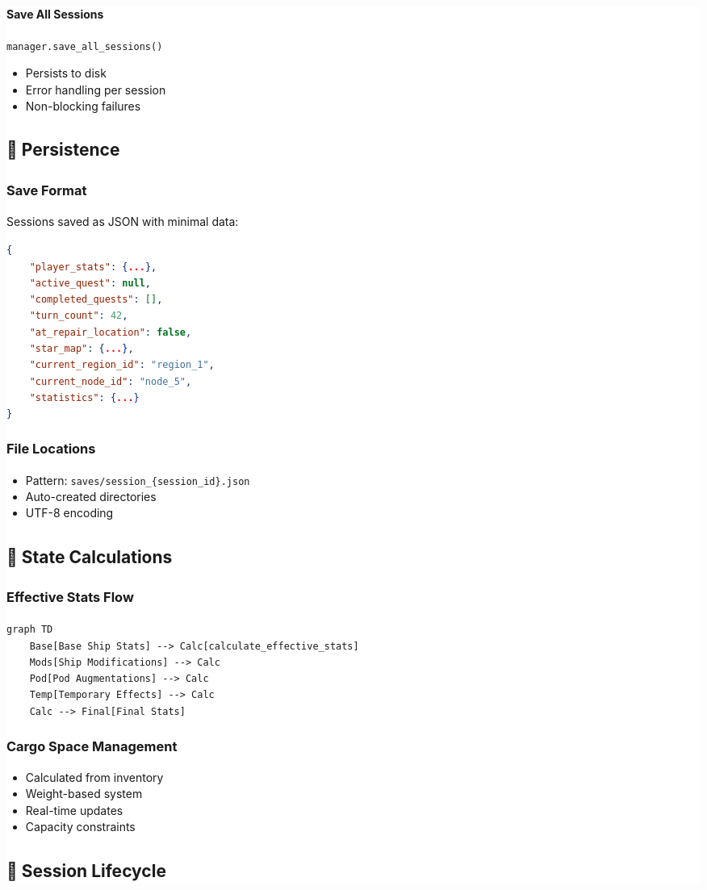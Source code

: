 #### Save All Sessions
```python
manager.save_all_sessions()
```
- Persists to disk
- Error handling per session
- Non-blocking failures

## 💾 Persistence

### Save Format
Sessions saved as JSON with minimal data:
```json
{
    "player_stats": {...},
    "active_quest": null,
    "completed_quests": [],
    "turn_count": 42,
    "at_repair_location": false,
    "star_map": {...},
    "current_region_id": "region_1",
    "current_node_id": "node_5",
    "statistics": {...}
}
```

### File Locations
- Pattern: `saves/session_{session_id}.json`
- Auto-created directories
- UTF-8 encoding

## 🔄 State Calculations

### Effective Stats Flow
```mermaid
graph TD
    Base[Base Ship Stats] --> Calc[calculate_effective_stats]
    Mods[Ship Modifications] --> Calc
    Pod[Pod Augmentations] --> Calc
    Temp[Temporary Effects] --> Calc
    Calc --> Final[Final Stats]
```

### Cargo Space Management
- Calculated from inventory
- Weight-based system
- Real-time updates
- Capacity constraints

## 🚀 Session Lifecycle
